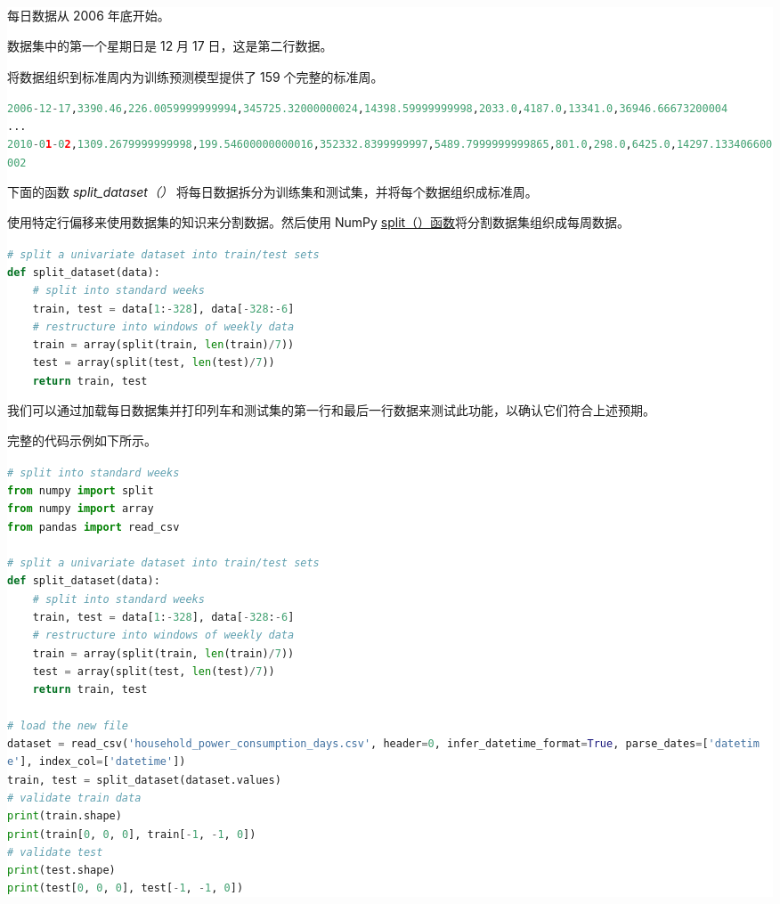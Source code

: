 每日数据从 2006 年底开始。

数据集中的第一个星期日是 12 月 17 日，这是第二行数据。

将数据组织到标准周内为训练预测模型提供了 159 个完整的标准周。

```py
2006-12-17,3390.46,226.0059999999994,345725.32000000024,14398.59999999998,2033.0,4187.0,13341.0,36946.66673200004
...
2010-01-02,1309.2679999999998,199.54600000000016,352332.8399999997,5489.7999999999865,801.0,298.0,6425.0,14297.133406600002
```

下面的函数 _split_dataset（）_ 将每日数据拆分为训练集和测试集，并将每个数据组织成标准周。

使用特定行偏移来使用数据集的知识来分割数据。然后使用 NumPy [split（）函数](https://docs.scipy.org/doc/numpy/reference/generated/numpy.split.html)将分割数据集组织成每周数据。

```py
# split a univariate dataset into train/test sets
def split_dataset(data):
	# split into standard weeks
	train, test = data[1:-328], data[-328:-6]
	# restructure into windows of weekly data
	train = array(split(train, len(train)/7))
	test = array(split(test, len(test)/7))
	return train, test
```

我们可以通过加载每日数据集并打印列车和测试集的第一行和最后一行数据来测试此功能，以确认它们符合上述预期。

完整的代码示例如下所示。

```py
# split into standard weeks
from numpy import split
from numpy import array
from pandas import read_csv

# split a univariate dataset into train/test sets
def split_dataset(data):
	# split into standard weeks
	train, test = data[1:-328], data[-328:-6]
	# restructure into windows of weekly data
	train = array(split(train, len(train)/7))
	test = array(split(test, len(test)/7))
	return train, test

# load the new file
dataset = read_csv('household_power_consumption_days.csv', header=0, infer_datetime_format=True, parse_dates=['datetime'], index_col=['datetime'])
train, test = split_dataset(dataset.values)
# validate train data
print(train.shape)
print(train[0, 0, 0], train[-1, -1, 0])
# validate test
print(test.shape)
print(test[0, 0, 0], test[-1, -1, 0])
```
